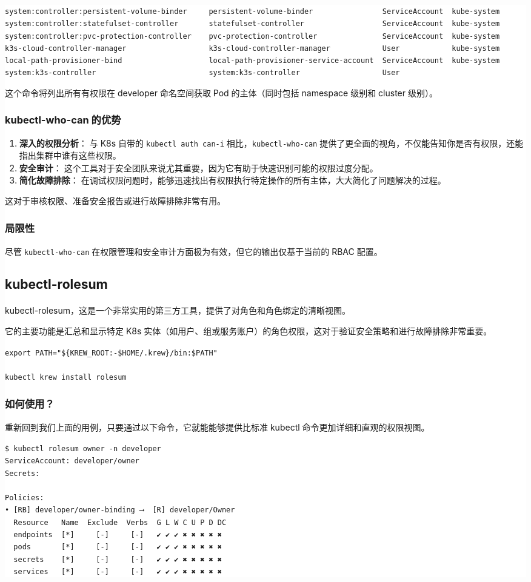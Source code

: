 ```
system:controller:persistent-volume-binder     persistent-volume-binder                ServiceAccount  kube-system
system:controller:statefulset-controller       statefulset-controller                  ServiceAccount  kube-system
system:controller:pvc-protection-controller    pvc-protection-controller               ServiceAccount  kube-system
k3s-cloud-controller-manager                   k3s-cloud-controller-manager            User            kube-system
local-path-provisioner-bind                    local-path-provisioner-service-account  ServiceAccount  kube-system
system:k3s-controller                          system:k3s-controller                   User         
```

这个命令将列出所有有权限在 developer 命名空间获取 Pod 的主体（同时包括 namespace 级别和 cluster 级别）。

### kubectl-who-can 的优势

1. **深入的权限分析**： 与 K8s 自带的 `kubectl auth can-i` 相比，`kubectl-who-can` 提供了更全面的视角，不仅能告知你是否有权限，还能指出集群中谁有这些权限。
2. **安全审计**： 这个工具对于安全团队来说尤其重要，因为它有助于快速识别可能的权限过度分配。
3. **简化故障排除**： 在调试权限问题时，能够迅速找出有权限执行特定操作的所有主体，大大简化了问题解决的过程。

这对于审核权限、准备安全报告或进行故障排除非常有用。

### 局限性

尽管 `kubectl-who-can` 在权限管理和安全审计方面极为有效，但它的输出仅基于当前的 RBAC 配置。

## kubectl-rolesum

kubectl-rolesum，这是一个非常实用的第三方工具，提供了对角色和角色绑定的清晰视图。

它的主要功能是汇总和显示特定 K8s 实体（如用户、组或服务账户）的角色权限，这对于验证安全策略和进行故障排除非常重要。

```
export PATH="${KREW_ROOT:-$HOME/.krew}/bin:$PATH"

kubectl krew install rolesum
```

### 如何使用？

重新回到我们上面的用例，只要通过以下命令，它就能能够提供比标准 kubectl 命令更加详细和直观的权限视图。

```
$ kubectl rolesum owner -n developer
ServiceAccount: developer/owner
Secrets:

Policies:
• [RB] developer/owner-binding ⟶  [R] developer/Owner
  Resource   Name  Exclude  Verbs  G L W C U P D DC  
  endpoints  [*]     [-]     [-]   ✔ ✔ ✔ ✖ ✖ ✖ ✖ ✖   
  pods       [*]     [-]     [-]   ✔ ✔ ✔ ✖ ✖ ✖ ✖ ✖   
  secrets    [*]     [-]     [-]   ✔ ✔ ✔ ✖ ✖ ✖ ✖ ✖   
  services   [*]     [-]     [-]   ✔ ✔ ✔ ✖ ✖ ✖ ✖ ✖ 
```
